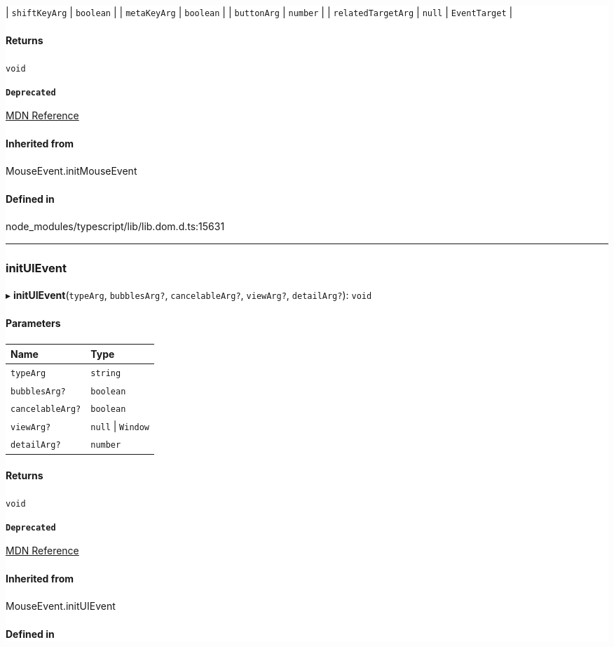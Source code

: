| `shiftKeyArg` | `boolean` |
| `metaKeyArg` | `boolean` |
| `buttonArg` | `number` |
| `relatedTargetArg` | ``null`` \| `EventTarget` |

#### Returns

`void`

**`Deprecated`**

[MDN Reference](https://developer.mozilla.org/docs/Web/API/MouseEvent/initMouseEvent)

#### Inherited from

MouseEvent.initMouseEvent

#### Defined in

node_modules/typescript/lib/lib.dom.d.ts:15631

___

### initUIEvent

▸ **initUIEvent**(`typeArg`, `bubblesArg?`, `cancelableArg?`, `viewArg?`, `detailArg?`): `void`

#### Parameters

| Name | Type |
| :------ | :------ |
| `typeArg` | `string` |
| `bubblesArg?` | `boolean` |
| `cancelableArg?` | `boolean` |
| `viewArg?` | ``null`` \| `Window` |
| `detailArg?` | `number` |

#### Returns

`void`

**`Deprecated`**

[MDN Reference](https://developer.mozilla.org/docs/Web/API/UIEvent/initUIEvent)

#### Inherited from

MouseEvent.initUIEvent

#### Defined in
